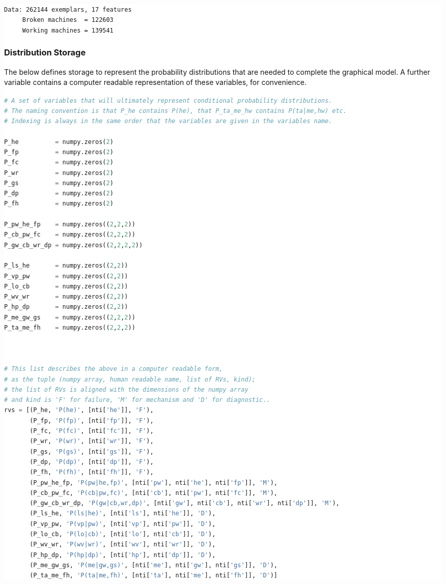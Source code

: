     Data: 262144 exemplars, 17 features
         Broken machines  = 122603
         Working machines = 139541


### Distribution Storage

The below defines storage to represent the probability distributions that are needed to complete the graphical model. A further variable contains a computer readable representation of these variables, for convenience.


```python
# A set of variables that will ultimately represent conditional probability distributions.
# The naming convention is that P_he contains P(he), that P_ta_me_hw contains P(ta|me,hw) etc.
# Indexing is always in the same order that the variables are given in the variables name.

P_he          = numpy.zeros(2)
P_fp          = numpy.zeros(2)
P_fc          = numpy.zeros(2)
P_wr          = numpy.zeros(2)
P_gs          = numpy.zeros(2)
P_dp          = numpy.zeros(2)
P_fh          = numpy.zeros(2)

P_pw_he_fp    = numpy.zeros((2,2,2))
P_cb_pw_fc    = numpy.zeros((2,2,2))
P_gw_cb_wr_dp = numpy.zeros((2,2,2,2))

P_ls_he       = numpy.zeros((2,2))
P_vp_pw       = numpy.zeros((2,2))
P_lo_cb       = numpy.zeros((2,2))
P_wv_wr       = numpy.zeros((2,2))
P_hp_dp       = numpy.zeros((2,2))
P_me_gw_gs    = numpy.zeros((2,2,2))
P_ta_me_fh    = numpy.zeros((2,2,2))



# This list describes the above in a computer readable form,
# as the tuple (numpy array, human readable name, list of RVs, kind);
# the list of RVs is aligned with the dimensions of the numpy array
# and kind is 'F' for failure, 'M' for mechanism and 'D' for diagnostic..
rvs = [(P_he, 'P(he)', [nti['he']], 'F'),
       (P_fp, 'P(fp)', [nti['fp']], 'F'),
       (P_fc, 'P(fc)', [nti['fc']], 'F'),
       (P_wr, 'P(wr)', [nti['wr']], 'F'),
       (P_gs, 'P(gs)', [nti['gs']], 'F'),
       (P_dp, 'P(dp)', [nti['dp']], 'F'),
       (P_fh, 'P(fh)', [nti['fh']], 'F'),
       (P_pw_he_fp, 'P(pw|he,fp)', [nti['pw'], nti['he'], nti['fp']], 'M'),
       (P_cb_pw_fc, 'P(cb|pw,fc)', [nti['cb'], nti['pw'], nti['fc']], 'M'),
       (P_gw_cb_wr_dp, 'P(gw|cb,wr,dp)', [nti['gw'], nti['cb'], nti['wr'], nti['dp']], 'M'),
       (P_ls_he, 'P(ls|he)', [nti['ls'], nti['he']], 'D'),
       (P_vp_pw, 'P(vp|pw)', [nti['vp'], nti['pw']], 'D'),
       (P_lo_cb, 'P(lo|cb)', [nti['lo'], nti['cb']], 'D'),
       (P_wv_wr, 'P(wv|wr)', [nti['wv'], nti['wr']], 'D'),
       (P_hp_dp, 'P(hp|dp)', [nti['hp'], nti['dp']], 'D'),
       (P_me_gw_gs, 'P(me|gw,gs)', [nti['me'], nti['gw'], nti['gs']], 'D'),
       (P_ta_me_fh, 'P(ta|me,fh)', [nti['ta'], nti['me'], nti['fh']], 'D')]


```
